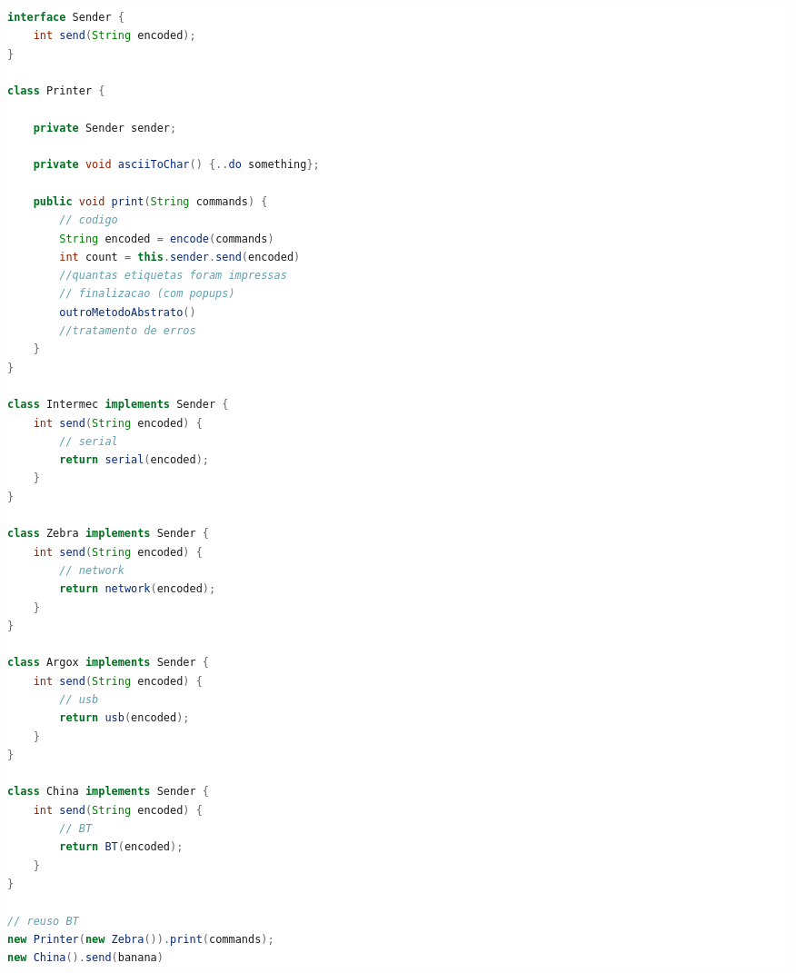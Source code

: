 ```java
interface Sender {
    int send(String encoded);
} 

class Printer {

    private Sender sender;

    private void asciiToChar() {..do something};

    public void print(String commands) {
        // codigo
        String encoded = encode(commands)
        int count = this.sender.send(encoded)
        //quantas etiquetas foram impressas
        // finalizacao (com popups)
        outroMetodoAbstrato()
        //tratamento de erros
    }
}

class Intermec implements Sender {
    int send(String encoded) {
        // serial
        return serial(encoded);
    }
}

class Zebra implements Sender {
    int send(String encoded) {
        // network
        return network(encoded);
    }
}

class Argox implements Sender {
    int send(String encoded) {
        // usb
        return usb(encoded);
    }
}

class China implements Sender {
    int send(String encoded) {
        // BT
        return BT(encoded);
    }
}

// reuso BT
new Printer(new Zebra()).print(commands);
new China().send(banana)
```
